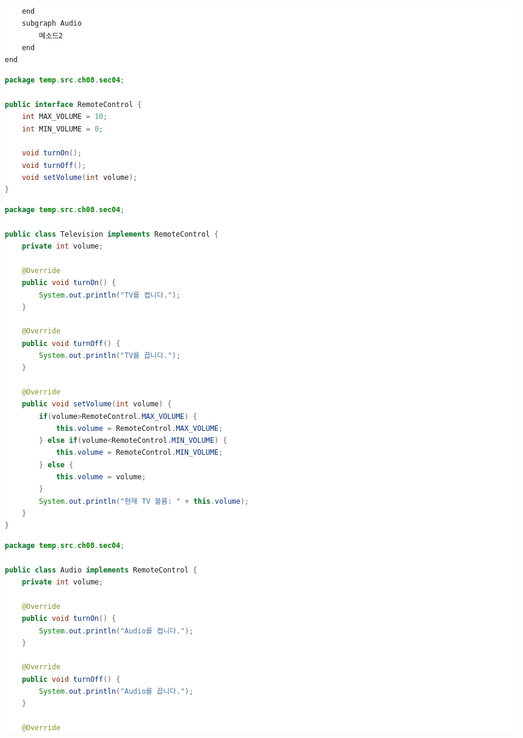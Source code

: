 ```mermaid
    end
    subgraph Audio
        메소드2
    end
end
```
```java
package temp.src.ch08.sec04;

public interface RemoteControl {
    int MAX_VOLUME = 10;
    int MIN_VOLUME = 0;

    void turnOn();
    void turnOff();
    void setVolume(int volume);
}
```
```java
package temp.src.ch08.sec04;

public class Television implements RemoteControl {
    private int volume;

    @Override
    public void turnOn() {
        System.out.println("TV를 켭니다.");
    }

    @Override
    public void turnOff() {
        System.out.println("TV를 끕니다.");
    }

    @Override
    public void setVolume(int volume) {
        if(volume>RemoteControl.MAX_VOLUME) {
            this.volume = RemoteControl.MAX_VOLUME;
        } else if(volume<RemoteControl.MIN_VOLUME) {
            this.volume = RemoteControl.MIN_VOLUME;
        } else {
            this.volume = volume;
        }
        System.out.println("현재 TV 볼륨: " + this.volume);
    }
}
```
```java
package temp.src.ch08.sec04;

public class Audio implements RemoteControl {
    private int volume;

    @Override
    public void turnOn() {
        System.out.println("Audio를 켭니다.");
    }

    @Override
    public void turnOff() {
        System.out.println("Audio를 끕니다.");
    }

    @Override
```